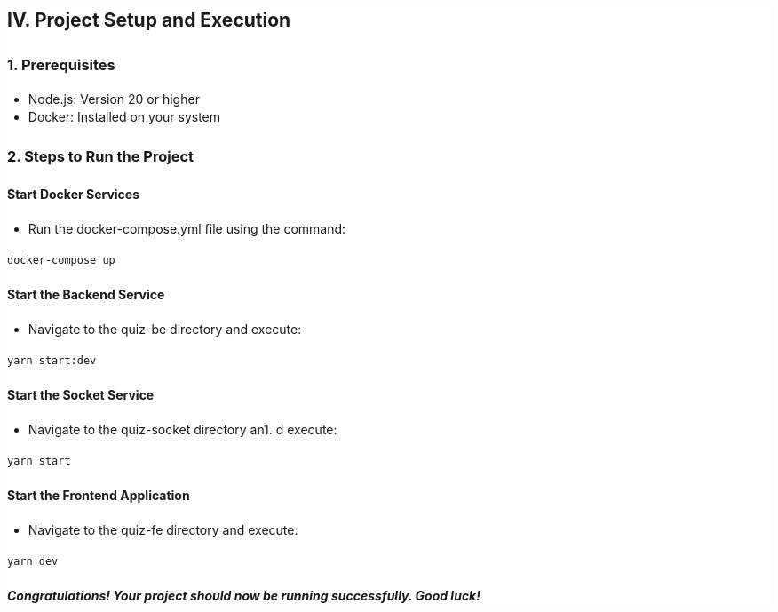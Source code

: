 ## IV. Project Setup and Execution

### 1. Prerequisites

* Node.js: Version 20 or higher
* Docker: Installed on your system

### 2. Steps to Run the Project

#### Start Docker Services

* Run the docker-compose.yml file using the command:

```bash
docker-compose up
```

#### Start the Backend Service

* Navigate to the quiz-be directory and execute:

```bash
yarn start:dev
```

#### Start the Socket Service

* Navigate to the quiz-socket directory an1. d execute:

```bash
yarn start
```

#### Start the Frontend Application

* Navigate to the quiz-fe directory and execute:

```bash
yarn dev
```

##### Congratulations! Your project should now be running successfully. Good luck!
